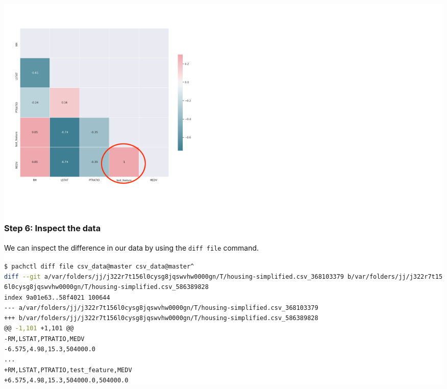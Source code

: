   <img width="400" src="images/correclation_matrix_error.png">
</p>

### Step 6: Inspect the data

We can inspect the difference in our data by using the `diff file` command.

```bash
$ pachctl diff file csv_data@master csv_data@master^
diff --git a/var/folders/jj/j322r7t156l0cysg8jqswvhw0000gn/T/housing-simplified.csv_368103379 b/var/folders/jj/j322r7t156l0cysg8jqswvhw0000gn/T/housing-simplified.csv_586389828
index 9a01e63..58f4021 100644
--- a/var/folders/jj/j322r7t156l0cysg8jqswvhw0000gn/T/housing-simplified.csv_368103379
+++ b/var/folders/jj/j322r7t156l0cysg8jqswvhw0000gn/T/housing-simplified.csv_586389828
@@ -1,101 +1,101 @@
-RM,LSTAT,PTRATIO,MEDV
-6.575,4.98,15.3,504000.0
...
+RM,LSTAT,PTRATIO,test_feature,MEDV
+6.575,4.98,15.3,504000.0,504000.0
```
